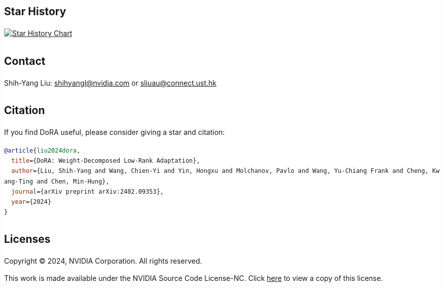 ## Star History

[![Star History Chart](https://api.star-history.com/svg?repos=NVlabs/DoRA&type=Date)](https://star-history.com/#NVlabs/DoRA&Date)


## Contact
Shih-Yang Liu: [shihyangl@nvidia.com](shihyangl@nvidia.com) or [sliuau@connect.ust.hk](sliuau@connect.ust.hk)

## Citation
If you find DoRA useful, please consider giving a star and citation:
```bibtex
@article{liu2024dora,
  title={DoRA: Weight-Decomposed Low-Rank Adaptation},
  author={Liu, Shih-Yang and Wang, Chien-Yi and Yin, Hongxu and Molchanov, Pavlo and Wang, Yu-Chiang Frank and Cheng, Kwang-Ting and Chen, Min-Hung},
  journal={arXiv preprint arXiv:2402.09353},
  year={2024}
}
```

## Licenses
Copyright © 2024, NVIDIA Corporation. All rights reserved.

This work is made available under the NVIDIA Source Code License-NC. Click [here](https://github.com/nbasyl/DoRA/LICENSE) to view a copy of this license.

